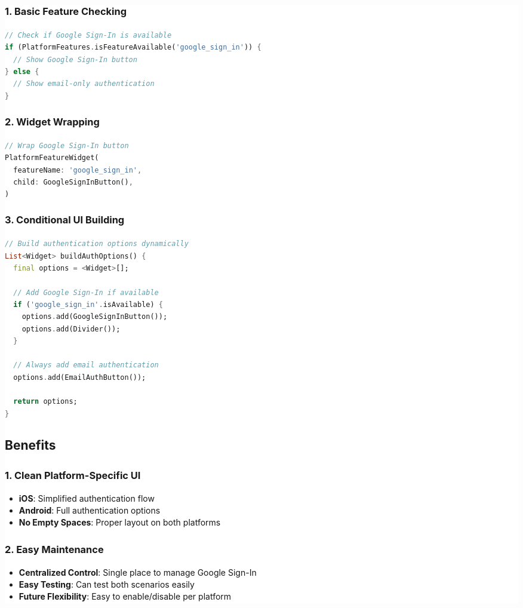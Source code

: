 ### 1. Basic Feature Checking
```dart
// Check if Google Sign-In is available
if (PlatformFeatures.isFeatureAvailable('google_sign_in')) {
  // Show Google Sign-In button
} else {
  // Show email-only authentication
}
```

### 2. Widget Wrapping
```dart
// Wrap Google Sign-In button
PlatformFeatureWidget(
  featureName: 'google_sign_in',
  child: GoogleSignInButton(),
)
```

### 3. Conditional UI Building
```dart
// Build authentication options dynamically
List<Widget> buildAuthOptions() {
  final options = <Widget>[];
  
  // Add Google Sign-In if available
  if ('google_sign_in'.isAvailable) {
    options.add(GoogleSignInButton());
    options.add(Divider());
  }
  
  // Always add email authentication
  options.add(EmailAuthButton());
  
  return options;
}
```

## Benefits

### 1. Clean Platform-Specific UI
- **iOS**: Simplified authentication flow
- **Android**: Full authentication options
- **No Empty Spaces**: Proper layout on both platforms

### 2. Easy Maintenance
- **Centralized Control**: Single place to manage Google Sign-In
- **Easy Testing**: Can test both scenarios easily
- **Future Flexibility**: Easy to enable/disable per platform
